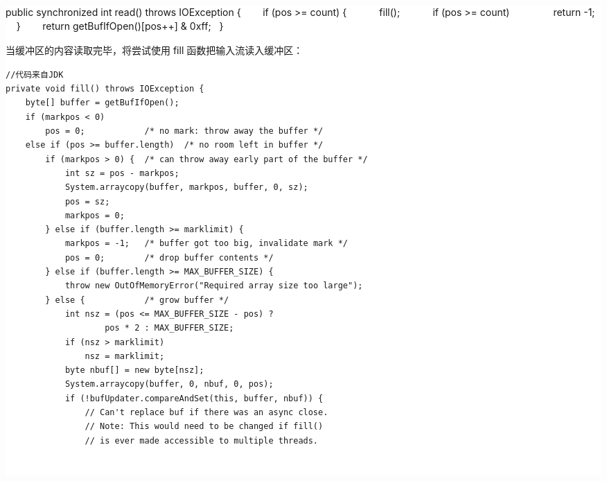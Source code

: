 <span class="hljs-function"><span class="hljs-keyword">public</span> <span class="hljs-keyword">synchronized</span> <span class="hljs-keyword">int</span> <span class="hljs-title">read</span><span class="hljs-params">()</span> <span class="hljs-keyword">throws</span> IOException </span>{ 
 &nbsp; &nbsp; &nbsp; &nbsp;<span class="hljs-keyword">if</span> (pos &gt;= count) { 
 &nbsp; &nbsp; &nbsp; &nbsp; &nbsp; &nbsp;fill(); 
 &nbsp; &nbsp; &nbsp; &nbsp; &nbsp; &nbsp;<span class="hljs-keyword">if</span> (pos &gt;= count) 
 &nbsp; &nbsp; &nbsp; &nbsp; &nbsp; &nbsp; &nbsp; &nbsp;<span class="hljs-keyword">return</span> -<span class="hljs-number">1</span>; 
 &nbsp; &nbsp; &nbsp;  } 
 &nbsp; &nbsp; &nbsp; &nbsp;<span class="hljs-keyword">return</span> getBufIfOpen()[pos++] &amp; <span class="hljs-number">0xff</span>; 
 &nbsp;  }
</code></pre>
<p data-nodeid="1280">当缓冲区的内容读取完毕，将尝试使用 fill 函数把输入流读入缓冲区：</p>
<pre class="lang-java" data-nodeid="1281"><code data-language="java"><span class="hljs-comment">//代码来自JDK </span>
<span class="hljs-function"><span class="hljs-keyword">private</span> <span class="hljs-keyword">void</span> <span class="hljs-title">fill</span><span class="hljs-params">()</span> <span class="hljs-keyword">throws</span> IOException </span>{ 
 &nbsp; &nbsp;<span class="hljs-keyword">byte</span>[] buffer = getBufIfOpen(); 
 &nbsp; &nbsp;<span class="hljs-keyword">if</span> (markpos &lt; <span class="hljs-number">0</span>) 
 &nbsp; &nbsp; &nbsp; &nbsp;pos = <span class="hljs-number">0</span>; &nbsp; &nbsp; &nbsp; &nbsp; &nbsp; &nbsp;<span class="hljs-comment">/* no mark: throw away the buffer */</span> 
 &nbsp; &nbsp;<span class="hljs-keyword">else</span> <span class="hljs-keyword">if</span> (pos &gt;= buffer.length) &nbsp;<span class="hljs-comment">/* no room left in buffer */</span> 
 &nbsp; &nbsp; &nbsp; &nbsp;<span class="hljs-keyword">if</span> (markpos &gt; <span class="hljs-number">0</span>) { &nbsp;<span class="hljs-comment">/* can throw away early part of the buffer */</span> 
 &nbsp; &nbsp; &nbsp; &nbsp; &nbsp; &nbsp;<span class="hljs-keyword">int</span> sz = pos - markpos; 
 &nbsp; &nbsp; &nbsp; &nbsp; &nbsp; &nbsp;System.arraycopy(buffer, markpos, buffer, <span class="hljs-number">0</span>, sz); 
 &nbsp; &nbsp; &nbsp; &nbsp; &nbsp; &nbsp;pos = sz; 
 &nbsp; &nbsp; &nbsp; &nbsp; &nbsp; &nbsp;markpos = <span class="hljs-number">0</span>; 
 &nbsp; &nbsp; &nbsp;  } <span class="hljs-keyword">else</span> <span class="hljs-keyword">if</span> (buffer.length &gt;= marklimit) { 
 &nbsp; &nbsp; &nbsp; &nbsp; &nbsp; &nbsp;markpos = -<span class="hljs-number">1</span>; &nbsp; <span class="hljs-comment">/* buffer got too big, invalidate mark */</span> 
 &nbsp; &nbsp; &nbsp; &nbsp; &nbsp; &nbsp;pos = <span class="hljs-number">0</span>; &nbsp; &nbsp; &nbsp; &nbsp;<span class="hljs-comment">/* drop buffer contents */</span> 
 &nbsp; &nbsp; &nbsp;  } <span class="hljs-keyword">else</span> <span class="hljs-keyword">if</span> (buffer.length &gt;= MAX_BUFFER_SIZE) { 
 &nbsp; &nbsp; &nbsp; &nbsp; &nbsp; &nbsp;<span class="hljs-keyword">throw</span> <span class="hljs-keyword">new</span> OutOfMemoryError(<span class="hljs-string">"Required array size too large"</span>); 
 &nbsp; &nbsp; &nbsp;  } <span class="hljs-keyword">else</span> { &nbsp; &nbsp; &nbsp; &nbsp; &nbsp; &nbsp;<span class="hljs-comment">/* grow buffer */</span> 
 &nbsp; &nbsp; &nbsp; &nbsp; &nbsp; &nbsp;<span class="hljs-keyword">int</span> nsz = (pos &lt;= MAX_BUFFER_SIZE - pos) ? 
 &nbsp; &nbsp; &nbsp; &nbsp; &nbsp; &nbsp; &nbsp; &nbsp; &nbsp; &nbsp;pos * <span class="hljs-number">2</span> : MAX_BUFFER_SIZE; 
 &nbsp; &nbsp; &nbsp; &nbsp; &nbsp; &nbsp;<span class="hljs-keyword">if</span> (nsz &gt; marklimit) 
 &nbsp; &nbsp; &nbsp; &nbsp; &nbsp; &nbsp; &nbsp; &nbsp;nsz = marklimit; 
 &nbsp; &nbsp; &nbsp; &nbsp; &nbsp; &nbsp;<span class="hljs-keyword">byte</span> nbuf[] = <span class="hljs-keyword">new</span> <span class="hljs-keyword">byte</span>[nsz]; 
 &nbsp; &nbsp; &nbsp; &nbsp; &nbsp; &nbsp;System.arraycopy(buffer, <span class="hljs-number">0</span>, nbuf, <span class="hljs-number">0</span>, pos); 
 &nbsp; &nbsp; &nbsp; &nbsp; &nbsp; &nbsp;<span class="hljs-keyword">if</span> (!bufUpdater.compareAndSet(<span class="hljs-keyword">this</span>, buffer, nbuf)) { 
 &nbsp; &nbsp; &nbsp; &nbsp; &nbsp; &nbsp; &nbsp; &nbsp;<span class="hljs-comment">// Can't replace buf if there was an async close. </span>
 &nbsp; &nbsp; &nbsp; &nbsp; &nbsp; &nbsp; &nbsp; &nbsp;<span class="hljs-comment">// Note: This would need to be changed if fill() </span>
 &nbsp; &nbsp; &nbsp; &nbsp; &nbsp; &nbsp; &nbsp; &nbsp;<span class="hljs-comment">// is ever made accessible to multiple threads. </span>